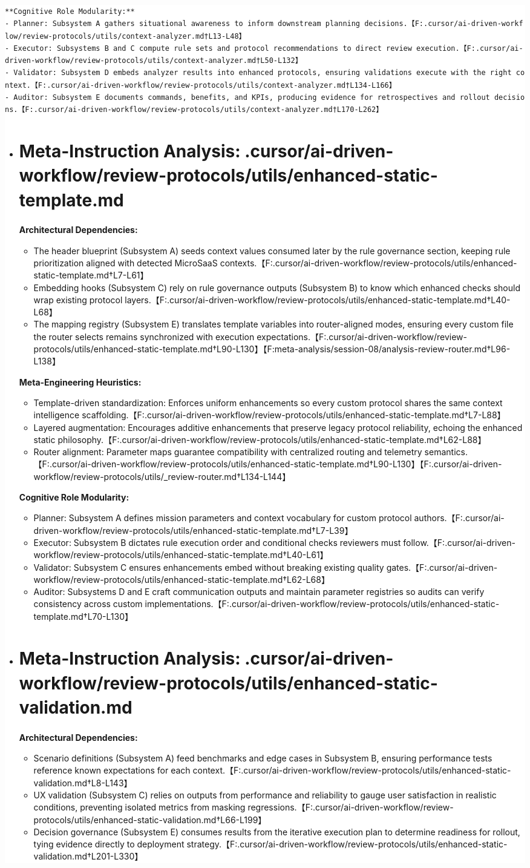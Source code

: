     **Cognitive Role Modularity:**
    - Planner: Subsystem A gathers situational awareness to inform downstream planning decisions.【F:.cursor/ai-driven-workflow/review-protocols/utils/context-analyzer.md†L13-L48】
    - Executor: Subsystems B and C compute rule sets and protocol recommendations to direct review execution.【F:.cursor/ai-driven-workflow/review-protocols/utils/context-analyzer.md†L50-L132】
    - Validator: Subsystem D embeds analyzer results into enhanced protocols, ensuring validations execute with the right context.【F:.cursor/ai-driven-workflow/review-protocols/utils/context-analyzer.md†L134-L166】
    - Auditor: Subsystem E documents commands, benefits, and KPIs, producing evidence for retrospectives and rollout decisions.【F:.cursor/ai-driven-workflow/review-protocols/utils/context-analyzer.md†L170-L262】
  - # Meta-Instruction Analysis: .cursor/ai-driven-workflow/review-protocols/utils/enhanced-static-template.md
    **Architectural Dependencies:**
    - The header blueprint (Subsystem A) seeds context values consumed later by the rule governance section, keeping rule prioritization aligned with detected MicroSaaS contexts.【F:.cursor/ai-driven-workflow/review-protocols/utils/enhanced-static-template.md†L7-L61】
    - Embedding hooks (Subsystem C) rely on rule governance outputs (Subsystem B) to know which enhanced checks should wrap existing protocol layers.【F:.cursor/ai-driven-workflow/review-protocols/utils/enhanced-static-template.md†L40-L68】
    - The mapping registry (Subsystem E) translates template variables into router-aligned modes, ensuring every custom file the router selects remains synchronized with execution expectations.【F:.cursor/ai-driven-workflow/review-protocols/utils/enhanced-static-template.md†L90-L130】【F:meta-analysis/session-08/analysis-review-router.md†L96-L138】
    
    **Meta-Engineering Heuristics:**
    - Template-driven standardization: Enforces uniform enhancements so every custom protocol shares the same context intelligence scaffolding.【F:.cursor/ai-driven-workflow/review-protocols/utils/enhanced-static-template.md†L7-L88】
    - Layered augmentation: Encourages additive enhancements that preserve legacy protocol reliability, echoing the enhanced static philosophy.【F:.cursor/ai-driven-workflow/review-protocols/utils/enhanced-static-template.md†L62-L88】
    - Router alignment: Parameter maps guarantee compatibility with centralized routing and telemetry semantics.【F:.cursor/ai-driven-workflow/review-protocols/utils/enhanced-static-template.md†L90-L130】【F:.cursor/ai-driven-workflow/review-protocols/utils/_review-router.md†L134-L144】
    
    **Cognitive Role Modularity:**
    - Planner: Subsystem A defines mission parameters and context vocabulary for custom protocol authors.【F:.cursor/ai-driven-workflow/review-protocols/utils/enhanced-static-template.md†L7-L39】
    - Executor: Subsystem B dictates rule execution order and conditional checks reviewers must follow.【F:.cursor/ai-driven-workflow/review-protocols/utils/enhanced-static-template.md†L40-L61】
    - Validator: Subsystem C ensures enhancements embed without breaking existing quality gates.【F:.cursor/ai-driven-workflow/review-protocols/utils/enhanced-static-template.md†L62-L68】
    - Auditor: Subsystems D and E craft communication outputs and maintain parameter registries so audits can verify consistency across custom implementations.【F:.cursor/ai-driven-workflow/review-protocols/utils/enhanced-static-template.md†L70-L130】
  - # Meta-Instruction Analysis: .cursor/ai-driven-workflow/review-protocols/utils/enhanced-static-validation.md
    **Architectural Dependencies:**
    - Scenario definitions (Subsystem A) feed benchmarks and edge cases in Subsystem B, ensuring performance tests reference known expectations for each context.【F:.cursor/ai-driven-workflow/review-protocols/utils/enhanced-static-validation.md†L8-L143】
    - UX validation (Subsystem C) relies on outputs from performance and reliability to gauge user satisfaction in realistic conditions, preventing isolated metrics from masking regressions.【F:.cursor/ai-driven-workflow/review-protocols/utils/enhanced-static-validation.md†L66-L199】
    - Decision governance (Subsystem E) consumes results from the iterative execution plan to determine readiness for rollout, tying evidence directly to deployment strategy.【F:.cursor/ai-driven-workflow/review-protocols/utils/enhanced-static-validation.md†L201-L330】
    